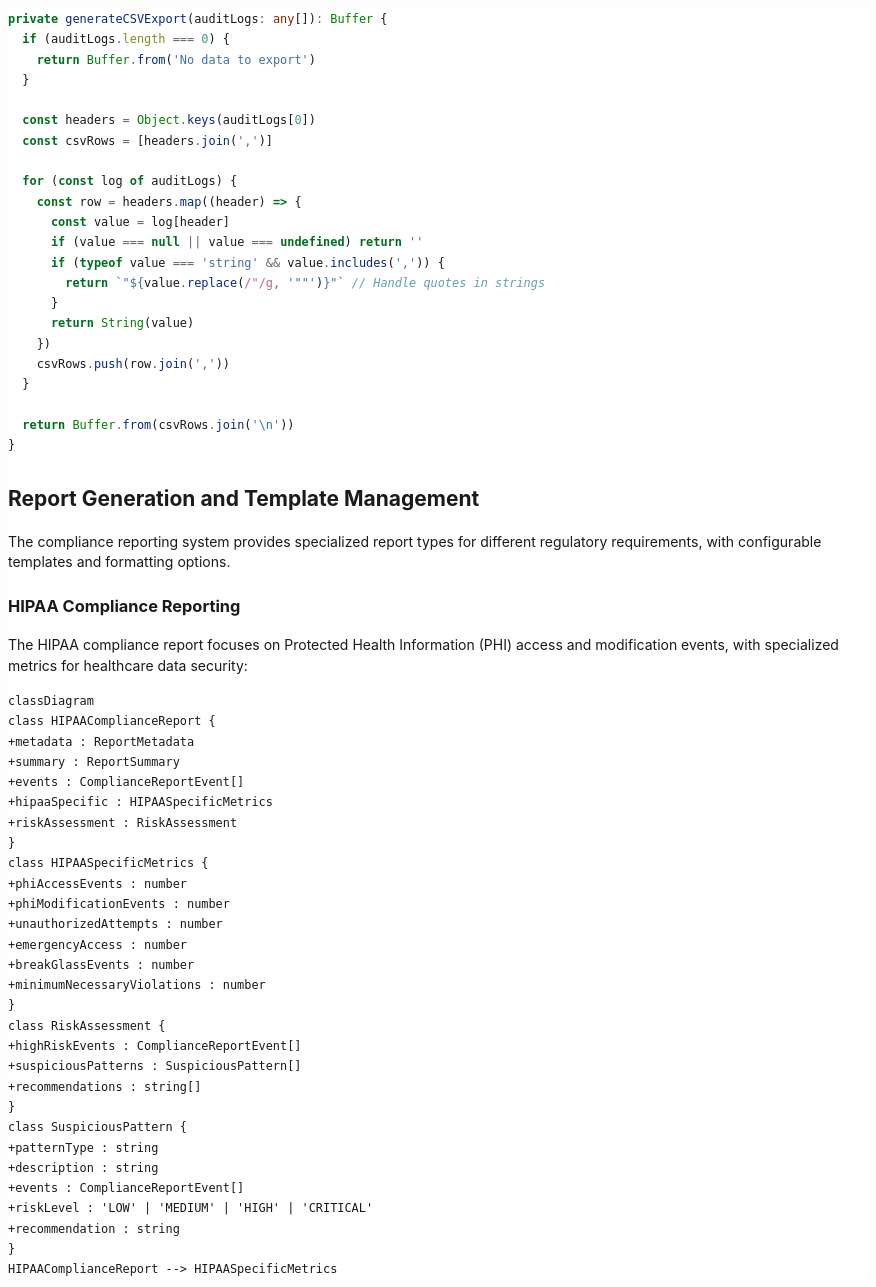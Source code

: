 ```typescript
private generateCSVExport(auditLogs: any[]): Buffer {
  if (auditLogs.length === 0) {
    return Buffer.from('No data to export')
  }

  const headers = Object.keys(auditLogs[0])
  const csvRows = [headers.join(',')]

  for (const log of auditLogs) {
    const row = headers.map((header) => {
      const value = log[header]
      if (value === null || value === undefined) return ''
      if (typeof value === 'string' && value.includes(',')) {
        return `"${value.replace(/"/g, '""')}"` // Handle quotes in strings
      }
      return String(value)
    })
    csvRows.push(row.join(','))
  }

  return Buffer.from(csvRows.join('\n'))
}
```

## Report Generation and Template Management

The compliance reporting system provides specialized report types for different regulatory requirements, with configurable templates and formatting options.

### HIPAA Compliance Reporting

The HIPAA compliance report focuses on Protected Health Information (PHI) access and modification events, with specialized metrics for healthcare data security:

```mermaid
classDiagram
class HIPAAComplianceReport {
+metadata : ReportMetadata
+summary : ReportSummary
+events : ComplianceReportEvent[]
+hipaaSpecific : HIPAASpecificMetrics
+riskAssessment : RiskAssessment
}
class HIPAASpecificMetrics {
+phiAccessEvents : number
+phiModificationEvents : number
+unauthorizedAttempts : number
+emergencyAccess : number
+breakGlassEvents : number
+minimumNecessaryViolations : number
}
class RiskAssessment {
+highRiskEvents : ComplianceReportEvent[]
+suspiciousPatterns : SuspiciousPattern[]
+recommendations : string[]
}
class SuspiciousPattern {
+patternType : string
+description : string
+events : ComplianceReportEvent[]
+riskLevel : 'LOW' | 'MEDIUM' | 'HIGH' | 'CRITICAL'
+recommendation : string
}
HIPAAComplianceReport --> HIPAASpecificMetrics
```
